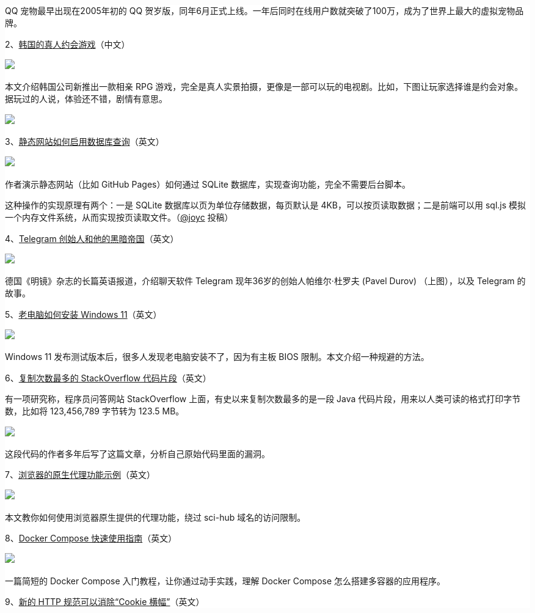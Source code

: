 QQ 宠物最早出现在2005年初的 QQ 贺岁版，同年6月正式上线。一年后同时在线用户数就突破了100万，成为了世界上最大的虚拟宠物品牌。

2、[韩国的真人约会游戏](https://mp.weixin.qq.com/s/ICeg7ksh3KHbFSj00mbmvg)（中文）

![](https://cdn.beea.com/blogimg/asset/202106/bg2021061702.jpg)

本文介绍韩国公司新推出一款相亲 RPG 游戏，完全是真人实景拍摄，更像是一部可以玩的电视剧。比如，下图让玩家选择谁是约会对象。据玩过的人说，体验还不错，剧情有意思。

![](https://cdn.beea.com/blogimg/asset/202106/bg2021061703.jpg)

3、[静态网站如何启用数据库查询](https://phiresky.github.io/blog/2021/hosting-sqlite-databases-on-github-pages/)（英文）

![](https://cdn.beea.com/blogimg/asset/202106/bg2021063012.jpg)

作者演示静态网站（比如 GitHub Pages）如何通过 SQLite 数据库，实现查询功能，完全不需要后台脚本。

这种操作的实现原理有两个：一是 SQLite 数据库以页为单位存储数据，每页默认是 4KB，可以按页读取数据；二是前端可以用 sql.js 模拟一个内存文件系统，从而实现按页读取文件。（[@joyc](https://github.com/ruanyf/weekly/issues/1820) 投稿） 

4、[Telegram 创始人和他的黑暗帝国](https://www.spiegel.de/international/world/the-telegram-billionaire-and-his-dark-empire-a-f27cb79f-86ae-48de-bdbd-8df604d07cc8)（英文）

![](https://cdn.beea.com/blogimg/asset/202106/bg2021061502.jpg)

德国《明镜》杂志的长篇英语报道，介绍聊天软件 Telegram 现年36岁的创始人帕维尔·杜罗夫 (Pavel Durov) （上图），以及 Telegram 的故事。

5、[老电脑如何安装 Windows 11](https://allthings.how/how-to-install-windows-11-on-legacy-bios-without-secure-boot-or-tpm-2-0/)（英文）

![](https://cdn.beea.com/blogimg/asset/202106/bg2021062702.jpg)

Windows 11 发布测试版本后，很多人发现老电脑安装不了，因为有主板 BIOS 限制。本文介绍一种规避的方法。

6、[复制次数最多的 StackOverflow 代码片段](https://programming.guide/worlds-most-copied-so-snippet.html)（英文）

有一项研究称，程序员问答网站 StackOverflow 上面，有史以来复制次数最多的是一段 Java 代码片段，用来以人类可读的格式打印字节数，比如将 123,456,789 字节转为 123.5 MB。

![](https://cdn.beea.com/blogimg/asset/202106/bg2021061704.jpg)

这段代码的作者多年后写了这篇文章，分析自己原始代码里面的漏洞。

7、[浏览器的原生代理功能示例](https://fragile-credences.github.io/scihub-proxy/)（英文）

![](https://cdn.beea.com/blogimg/asset/202106/bg2021061004.jpg)

本文教你如何使用浏览器原生提供的代理功能，绕过 sci-hub 域名的访问限制。

8、[Docker Compose 快速使用指南](https://linuxhandbook.com/docker-compose-quick-start/)（英文）

![](https://cdn.beea.com/blogimg/asset/202106/bg2021061203.jpg)

一篇简短的 Docker Compose 入门教程，让你通过动手实践，理解 Docker Compose 怎么搭建多容器的应用程序。

9、[新的 HTTP 规范可以消除“Cookie 横幅”](https://arstechnica.com/gadgets/2021/06/tired-of-accepting-rejecting-cookies-adpc-wants-to-automate-the-process/)（英文）
